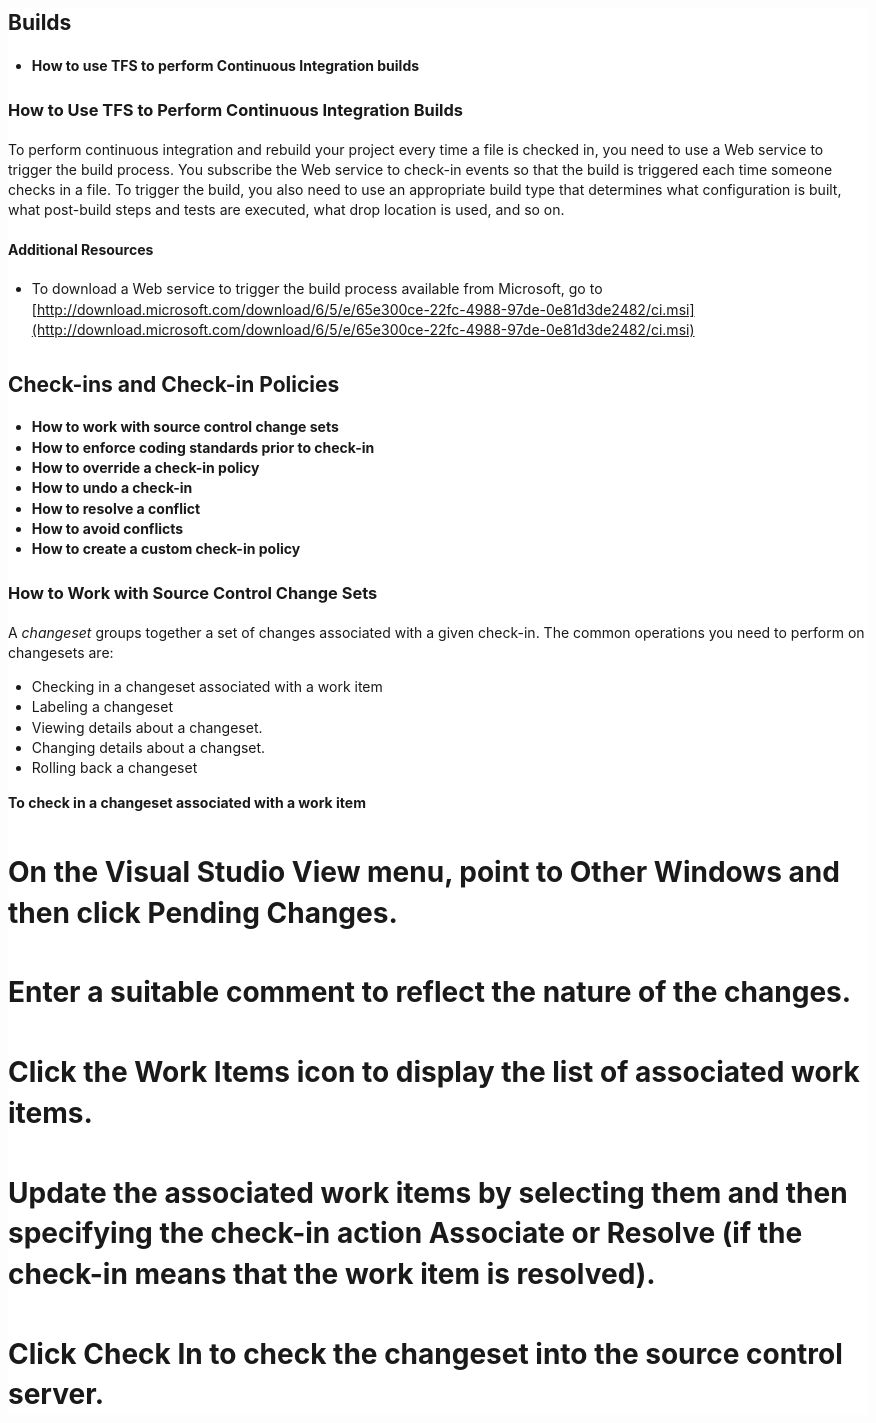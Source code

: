 ## Builds
* **How to use TFS to perform Continuous Integration builds**

### How to Use TFS to Perform Continuous Integration Builds
To perform continuous integration and rebuild your project every time a file is checked in, you need to use a Web service to trigger the build process. You subscribe the Web service to check-in events so that the build is triggered each time someone checks in a file. To trigger the build, you also need to use an appropriate build type that determines what configuration is built, what post-build steps and tests are executed, what drop location is used, and so on. 

#### Additional Resources
* To download a Web service to trigger the build process available from Microsoft, go to [http://download.microsoft.com/download/6/5/e/65e300ce-22fc-4988-97de-0e81d3de2482/ci.msi](http://download.microsoft.com/download/6/5/e/65e300ce-22fc-4988-97de-0e81d3de2482/ci.msi)

## Check-ins and Check-in Policies
* **How to work with source control change sets**
* **How to enforce coding standards prior to check-in**
* **How to override a check-in policy**
* **How to undo a check-in**
* **How to resolve a conflict**
* **How to avoid conflicts** 
* **How to create a custom check-in policy**

### How to Work with Source Control Change Sets
A _changeset_ groups together a set of changes associated with a given check-in. The common operations you need to perform on changesets are:
* Checking in a changeset associated with a work item
* Labeling a changeset
* Viewing details about a changeset.
* Changing details about a changset.
* Rolling back a changeset

**To check in a changeset associated with a work item**
# On the Visual Studio **View** menu, point to **Other Windows** and then click **Pending Changes**.
# Enter a suitable comment to reflect the nature of the changes.
# Click the **Work Items** icon to display the list of associated work items.
# Update the associated work items by selecting them and then specifying the check-in action **Associate** or **Resolve** (if the check-in means that the work item is resolved).
# Click **Check In** to check the changeset into the source control server.
